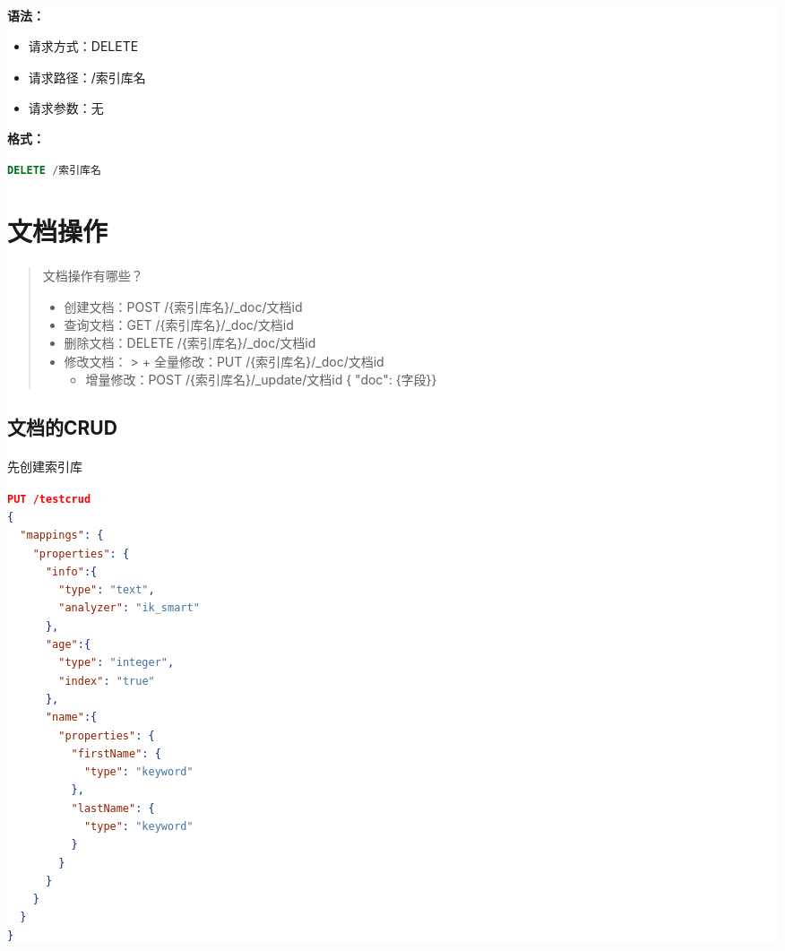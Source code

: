 **语法：**

+   请求方式：DELETE

+   请求路径：/索引库名

+   请求参数：无


**格式：**

```sql
DELETE /索引库名
```

# 文档操作


> 文档操作有哪些？
>
> +   创建文档：POST /{索引库名}/\_doc/文档id
> +   查询文档：GET /{索引库名}/\_doc/文档id
> +   删除文档：DELETE /{索引库名}/\_doc/文档id
> +   修改文档：
      >     +   全量修改：PUT /{索引库名}/\_doc/文档id
>     +   增量修改：POST /{索引库名}/\_update/文档id { "doc": {字段}}

## 文档的CRUD


先创建索引库

```json
PUT /testcrud
{
  "mappings": {
    "properties": {
      "info":{
        "type": "text",
        "analyzer": "ik_smart"
      },
      "age":{
        "type": "integer",
        "index": "true"
      },
      "name":{
        "properties": {
          "firstName": {
            "type": "keyword"
          },
          "lastName": {
            "type": "keyword"
          }
        }
      }
    }
  }
}
```
